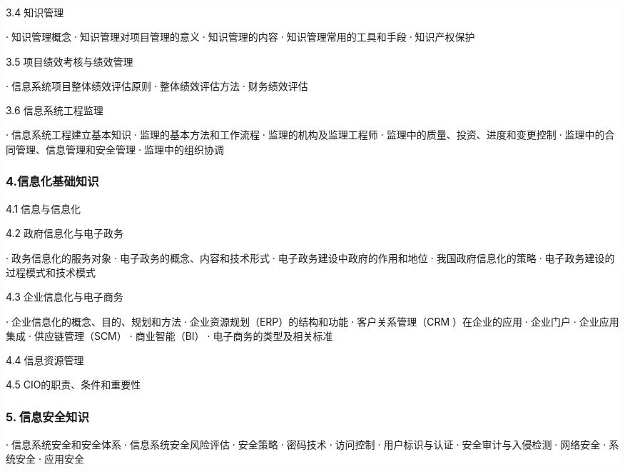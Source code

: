 3.4 知识管理 

· 知识管理概念 
· 知识管理对项目管理的意义 
· 知识管理的内容 
· 知识管理常用的工具和手段 
· 知识产权保护 

3.5 项目绩效考核与绩效管理 

· 信息系统项目整体绩效评估原则 
· 整体绩效评估方法 
· 财务绩效评估 

3.6 信息系统工程监理 

· 信息系统工程建立基本知识 
· 监理的基本方法和工作流程 
· 监理的机构及监理工程师 
· 监理中的质量、投资、进度和变更控制 
· 监理中的合同管理、信息管理和安全管理 
· 监理中的组织协调 

### 4.信息化基础知识 

4.1 信息与信息化 

4.2 政府信息化与电子政务 

· 政务信息化的服务对象 
· 电子政务的概念、内容和技术形式 
· 电子政务建设中政府的作用和地位 
· 我国政府信息化的策略 
· 电子政务建设的过程模式和技术模式 

4.3 企业信息化与电子商务 

· 企业信息化的概念、目的、规划和方法 
· 企业资源规划（ERP）的结构和功能 
· 客户关系管理（CRM ）在企业的应用 
· 企业门户 
· 企业应用集成 
· 供应链管理（SCM） 
· 商业智能（BI） 
· 电子商务的类型及相关标准 

4.4 信息资源管理 

4.5 CIO的职责、条件和重要性 

### 5. 信息安全知识 

· 信息系统安全和安全体系 
· 信息系统安全风险评估 
· 安全策略 
· 密码技术 
· 访问控制 
· 用户标识与认证 
· 安全审计与入侵检测 
· 网络安全 
· 系统安全 
· 应用安全 
